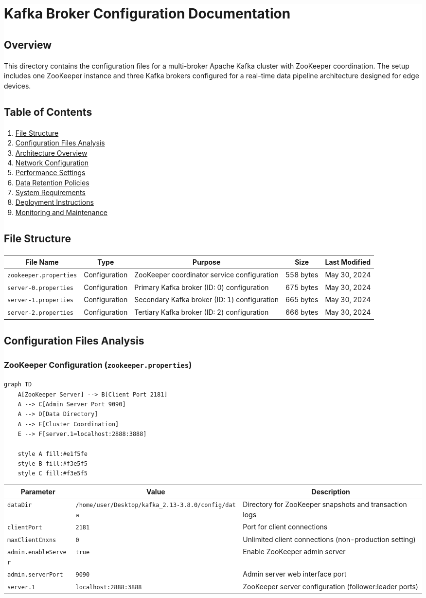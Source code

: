 # Kafka Broker Configuration Documentation

## Overview

This directory contains the configuration files for a multi-broker Apache Kafka cluster with ZooKeeper coordination. The setup includes one ZooKeeper instance and three Kafka brokers configured for a real-time data pipeline architecture designed for edge devices.

## Table of Contents

1. [File Structure](#file-structure)
2. [Configuration Files Analysis](#configuration-files-analysis)
3. [Architecture Overview](#architecture-overview)
4. [Network Configuration](#network-configuration)
5. [Performance Settings](#performance-settings)
6. [Data Retention Policies](#data-retention-policies)
7. [System Requirements](#system-requirements)
8. [Deployment Instructions](#deployment-instructions)
9. [Monitoring and Maintenance](#monitoring-and-maintenance)

## File Structure

| File Name | Type | Purpose | Size | Last Modified |
|-----------|------|---------|------|---------------|
| `zookeeper.properties` | Configuration | ZooKeeper coordinator service configuration | 558 bytes | May 30, 2024 |
| `server-0.properties` | Configuration | Primary Kafka broker (ID: 0) configuration | 675 bytes | May 30, 2024 |
| `server-1.properties` | Configuration | Secondary Kafka broker (ID: 1) configuration | 665 bytes | May 30, 2024 |
| `server-2.properties` | Configuration | Tertiary Kafka broker (ID: 2) configuration | 666 bytes | May 30, 2024 |

## Configuration Files Analysis

### ZooKeeper Configuration (`zookeeper.properties`)

```mermaid
graph TD
    A[ZooKeeper Server] --> B[Client Port 2181]
    A --> C[Admin Server Port 9090]
    A --> D[Data Directory]
    A --> E[Cluster Coordination]
    E --> F[server.1=localhost:2888:3888]
    
    style A fill:#e1f5fe
    style B fill:#f3e5f5
    style C fill:#f3e5f5
```

| Parameter | Value | Description |
|-----------|-------|-------------|
| `dataDir` | `/home/user/Desktop/kafka_2.13-3.8.0/config/data` | Directory for ZooKeeper snapshots and transaction logs |
| `clientPort` | `2181` | Port for client connections |
| `maxClientCnxns` | `0` | Unlimited client connections (non-production setting) |
| `admin.enableServer` | `true` | Enable ZooKeeper admin server |
| `admin.serverPort` | `9090` | Admin server web interface port |
| `server.1` | `localhost:2888:3888` | ZooKeeper server configuration (follower:leader ports) |
